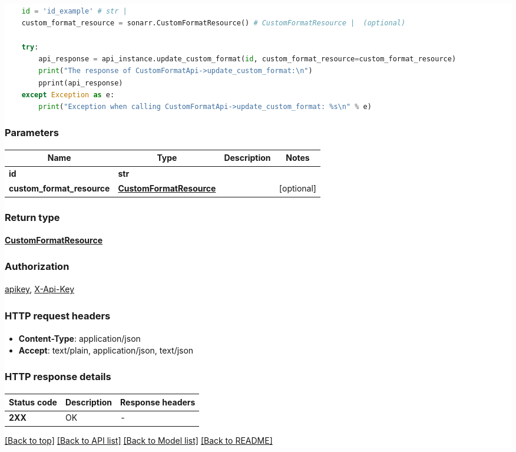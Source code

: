 ```python
    id = 'id_example' # str | 
    custom_format_resource = sonarr.CustomFormatResource() # CustomFormatResource |  (optional)

    try:
        api_response = api_instance.update_custom_format(id, custom_format_resource=custom_format_resource)
        print("The response of CustomFormatApi->update_custom_format:\n")
        pprint(api_response)
    except Exception as e:
        print("Exception when calling CustomFormatApi->update_custom_format: %s\n" % e)
```



### Parameters


Name | Type | Description  | Notes
------------- | ------------- | ------------- | -------------
 **id** | **str**|  | 
 **custom_format_resource** | [**CustomFormatResource**](CustomFormatResource.md)|  | [optional] 

### Return type

[**CustomFormatResource**](CustomFormatResource.md)

### Authorization

[apikey](../README.md#apikey), [X-Api-Key](../README.md#X-Api-Key)

### HTTP request headers

 - **Content-Type**: application/json
 - **Accept**: text/plain, application/json, text/json

### HTTP response details

| Status code | Description | Response headers |
|-------------|-------------|------------------|
**2XX** | OK |  -  |

[[Back to top]](#) [[Back to API list]](../README.md#documentation-for-api-endpoints) [[Back to Model list]](../README.md#documentation-for-models) [[Back to README]](../README.md)

